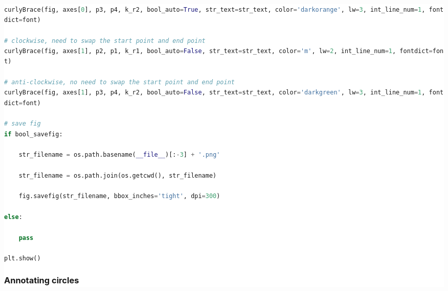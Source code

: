 ```python
curlyBrace(fig, axes[0], p3, p4, k_r2, bool_auto=True, str_text=str_text, color='darkorange', lw=3, int_line_num=1, fontdict=font)

# clockwise, need to swap the start point and end point
curlyBrace(fig, axes[1], p2, p1, k_r1, bool_auto=False, str_text=str_text, color='m', lw=2, int_line_num=1, fontdict=font)

# anti-clockwise, no need to swap the start point and end point
curlyBrace(fig, axes[1], p3, p4, k_r2, bool_auto=False, str_text=str_text, color='darkgreen', lw=3, int_line_num=1, fontdict=font)

# save fig
if bool_savefig:

    str_filename = os.path.basename(__file__)[:-3] + '.png'

    str_filename = os.path.join(os.getcwd(), str_filename)

    fig.savefig(str_filename, bbox_inches='tight', dpi=300)

else:

    pass

plt.show()
```


### Annotating circles


